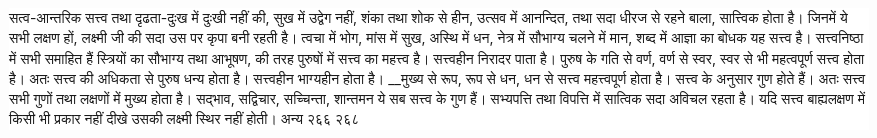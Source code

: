 सत्व-आन्तरिक सत्त्व तथा दृढता-दुःख में दुःखी नहीं की, सुख में उद्वेग नहीं, शंका तथा शोक से हीन, उत्सव में आनन्दित, तथा सदा धीरज से रहने बाला, सात्त्विक होता है। जिनमें ये सभी लक्षण हों, लक्ष्मी जी की सदा उस पर कृपा बनी रहती है। त्वचा में भोग, मांस में सुख, अस्थि में धन, नेत्र में सौभाग्य चलने में मान, शब्द में आज्ञा का बोधक यह सत्त्व है। सत्त्वनिष्ठा में सभी समाहित हैं स्त्रियों का सौभाग्य तथा आभूषण, की तरह पुरुषों में सत्त्व का महत्त्व है। सत्त्वहीन निरादर पाता है। पुरुष के गति से वर्ण, वर्ण से स्वर, स्वर से भी महत्वपूर्ण सत्त्व होता है। अतः सत्त्व की अधिकता से पुरुष धन्य होता है। सत्त्वहीन भाग्यहीन होता है। __मुख्य से रूप, रूप से धन, धन से सत्त्व महत्त्वपूर्ण होता है। सत्त्व के अनुसार गुण होते हैं। अतः सत्त्व सभी गुणों तथा लक्षणों में मुख्य होता है। सद्भाव, सद्विचार, सच्चिन्ता, शान्तमन ये सब सत्त्व के गुण हैं। सभ्यपत्ति तथा विपत्ति में सात्विक सदा अविचल रहता है। यदि सत्त्व बाह्यलक्षण में किसी भी प्रकार नहीं दीखे उसकी लक्ष्मी स्थिर नहीं होती। अन्य
२६६
२६८
